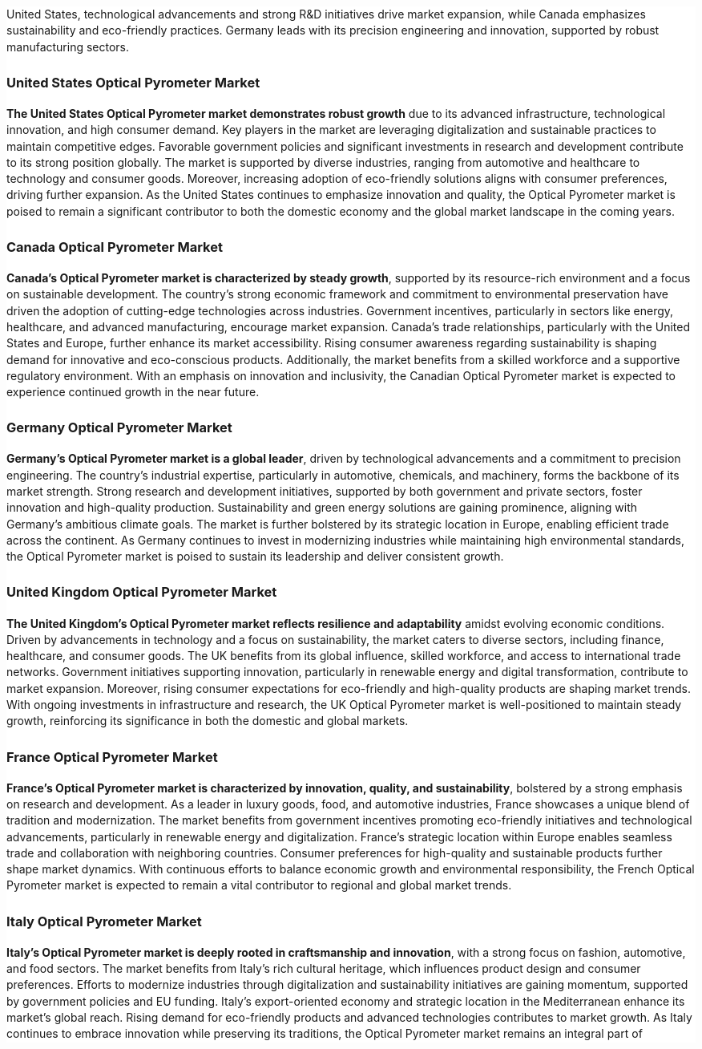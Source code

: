 United States, technological advancements and strong R&amp;D initiatives drive market expansion, while Canada emphasizes sustainability and eco-friendly practices. Germany leads with its precision engineering and innovation, supported by robust manufacturing sectors.</span></em></p></blockquote><h3><strong>United States Optical Pyrometer Market</strong></h3><p><strong>The United States Optical Pyrometer market demonstrates robust growth</strong> due to its advanced infrastructure, technological innovation, and high consumer demand. Key players in the market are leveraging digitalization and sustainable practices to maintain competitive edges. Favorable government policies and significant investments in research and development contribute to its strong position globally. The market is supported by diverse industries, ranging from automotive and healthcare to technology and consumer goods. Moreover, increasing adoption of eco-friendly solutions aligns with consumer preferences, driving further expansion. As the United States continues to emphasize innovation and quality, the Optical Pyrometer market is poised to remain a significant contributor to both the domestic economy and the global market landscape in the coming years.</p><h3><strong>Canada Optical Pyrometer Market</strong></h3><p><strong>Canada&rsquo;s Optical Pyrometer market is characterized by steady growth</strong>, supported by its resource-rich environment and a focus on sustainable development. The country&rsquo;s strong economic framework and commitment to environmental preservation have driven the adoption of cutting-edge technologies across industries. Government incentives, particularly in sectors like energy, healthcare, and advanced manufacturing, encourage market expansion. Canada&rsquo;s trade relationships, particularly with the United States and Europe, further enhance its market accessibility. Rising consumer awareness regarding sustainability is shaping demand for innovative and eco-conscious products. Additionally, the market benefits from a skilled workforce and a supportive regulatory environment. With an emphasis on innovation and inclusivity, the Canadian Optical Pyrometer market is expected to experience continued growth in the near future.</p><h3><strong>Germany Optical Pyrometer Market</strong></h3><p><strong>Germany&rsquo;s Optical Pyrometer market is a global leader</strong>, driven by technological advancements and a commitment to precision engineering. The country&rsquo;s industrial expertise, particularly in automotive, chemicals, and machinery, forms the backbone of its market strength. Strong research and development initiatives, supported by both government and private sectors, foster innovation and high-quality production. Sustainability and green energy solutions are gaining prominence, aligning with Germany&rsquo;s ambitious climate goals. The market is further bolstered by its strategic location in Europe, enabling efficient trade across the continent. As Germany continues to invest in modernizing industries while maintaining high environmental standards, the Optical Pyrometer market is poised to sustain its leadership and deliver consistent growth.</p><h3><strong>United Kingdom Optical Pyrometer Market</strong></h3><p><strong>The United Kingdom&rsquo;s Optical Pyrometer market reflects resilience and adaptability</strong> amidst evolving economic conditions. Driven by advancements in technology and a focus on sustainability, the market caters to diverse sectors, including finance, healthcare, and consumer goods. The UK benefits from its global influence, skilled workforce, and access to international trade networks. Government initiatives supporting innovation, particularly in renewable energy and digital transformation, contribute to market expansion. Moreover, rising consumer expectations for eco-friendly and high-quality products are shaping market trends. With ongoing investments in infrastructure and research, the UK Optical Pyrometer market is well-positioned to maintain steady growth, reinforcing its significance in both the domestic and global markets.</p><h3><strong>France Optical Pyrometer Market</strong></h3><p><strong>France&rsquo;s Optical Pyrometer market is characterized by innovation, quality, and sustainability</strong>, bolstered by a strong emphasis on research and development. As a leader in luxury goods, food, and automotive industries, France showcases a unique blend of tradition and modernization. The market benefits from government incentives promoting eco-friendly initiatives and technological advancements, particularly in renewable energy and digitalization. France&rsquo;s strategic location within Europe enables seamless trade and collaboration with neighboring countries. Consumer preferences for high-quality and sustainable products further shape market dynamics. With continuous efforts to balance economic growth and environmental responsibility, the French Optical Pyrometer market is expected to remain a vital contributor to regional and global market trends.</p><h3><strong>Italy Optical Pyrometer Market</strong></h3><p><strong>Italy&rsquo;s Optical Pyrometer market is deeply rooted in craftsmanship and innovation</strong>, with a strong focus on fashion, automotive, and food sectors. The market benefits from Italy&rsquo;s rich cultural heritage, which influences product design and consumer preferences. Efforts to modernize industries through digitalization and sustainability initiatives are gaining momentum, supported by government policies and EU funding. Italy&rsquo;s export-oriented economy and strategic location in the Mediterranean enhance its market&rsquo;s global reach. Rising demand for eco-friendly products and advanced technologies contributes to market growth. As Italy continues to embrace innovation while preserving its traditions, the Optical Pyrometer market remains an integral part of
